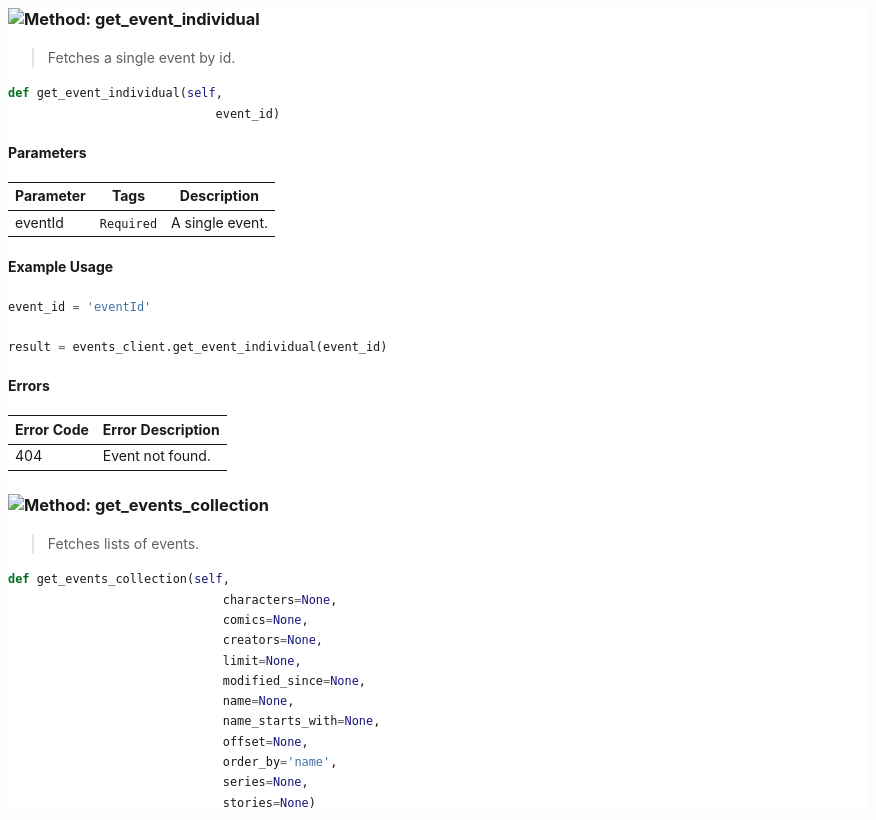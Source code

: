 ### <a name="get_event_individual"></a>![Method: ](https://apidocs.io/img/method.png ".EventsController.get_event_individual") get_event_individual

> Fetches a single event by id.

```python
def get_event_individual(self,
                             event_id)
```

#### Parameters

| Parameter | Tags | Description |
|-----------|------|-------------|
| eventId |  ``` Required ```  | A single event. |



#### Example Usage

```python
event_id = 'eventId'

result = events_client.get_event_individual(event_id)

```

#### Errors

| Error Code | Error Description |
|------------|-------------------|
| 404 | Event not found. |




### <a name="get_events_collection"></a>![Method: ](https://apidocs.io/img/method.png ".EventsController.get_events_collection") get_events_collection

> Fetches lists of events.

```python
def get_events_collection(self,
                              characters=None,
                              comics=None,
                              creators=None,
                              limit=None,
                              modified_since=None,
                              name=None,
                              name_starts_with=None,
                              offset=None,
                              order_by='name',
                              series=None,
                              stories=None)
```
